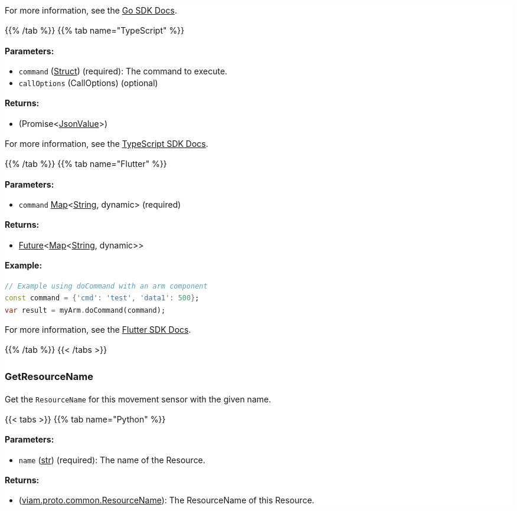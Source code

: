 For more information, see the [Go SDK Docs](https://pkg.go.dev/go.viam.com/rdk/resource#Resource).

{{% /tab %}}
{{% tab name="TypeScript" %}}

**Parameters:**

- `command` ([Struct](Struct.html)) (required): The command to execute.
- `callOptions` (CallOptions) (optional)

**Returns:**

- (Promise<[JsonValue](../types/JsonValue.html)>)

For more information, see the [TypeScript SDK Docs](https://ts.viam.dev/classes/MovementSensorClient.html#doCommand).

{{% /tab %}}
{{% tab name="Flutter" %}}

**Parameters:**

- `command` [Map](https://api.flutter.dev/flutter/dart-core/Map-class.html)\<[String](https://api.flutter.dev/flutter/dart-core/String-class.html), dynamic\> (required)

**Returns:**

- [Future](https://api.flutter.dev/flutter/dart-async/Future-class.html)\<[Map](https://api.flutter.dev/flutter/dart-core/Map-class.html)\<[String](https://api.flutter.dev/flutter/dart-core/String-class.html), dynamic\>\>

**Example:**

```dart {class="line-numbers linkable-line-numbers"}
// Example using doCommand with an arm component
const command = {'cmd': 'test', 'data1': 500};
var result = myArm.doCommand(command);
```

For more information, see the [Flutter SDK Docs](https://flutter.viam.dev/viam_sdk/Resource/doCommand.html).

{{% /tab %}}
{{< /tabs >}}

### GetResourceName

Get the `ResourceName` for this movement sensor with the given name.

{{< tabs >}}
{{% tab name="Python" %}}

**Parameters:**

- `name` ([str](https://docs.python.org/3/library/stdtypes.html#text-sequence-type-str)) (required): The name of the Resource.

**Returns:**

- ([viam.proto.common.ResourceName](https://python.viam.dev/autoapi/viam/proto/common/index.html#viam.proto.common.ResourceName)): The ResourceName of this Resource.
